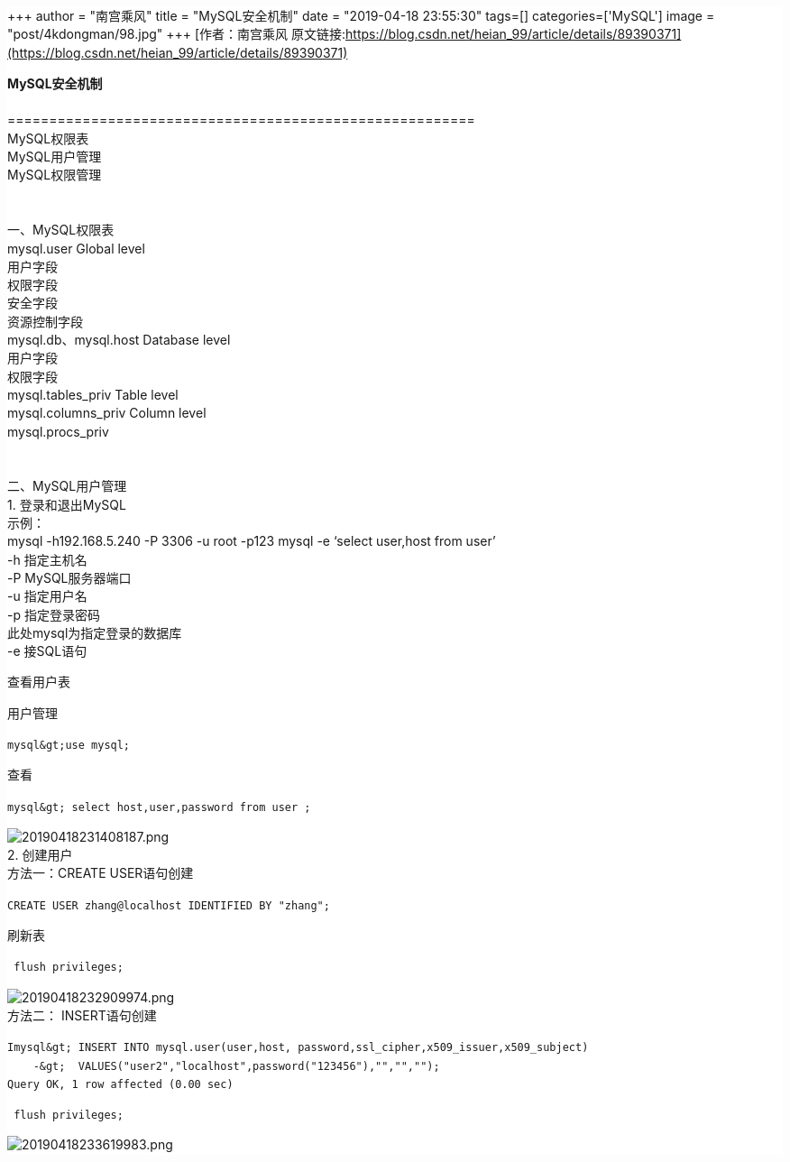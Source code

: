 +++
author = "南宫乘风"
title = "MySQL安全机制"
date = "2019-04-18 23:55:30"
tags=[]
categories=['MySQL']
image = "post/4kdongman/98.jpg"
+++
[作者：南宫乘风   原文链接:https://blog.csdn.net/heian_99/article/details/89390371](https://blog.csdn.net/heian_99/article/details/89390371)

**MySQL安全机制**<br><br> ========================================================<br>MySQL权限表<br> MySQL用户管理<br> MySQL权限管理<br><br><br> 一、MySQL权限表<br> mysql.user Global level<br> 用户字段<br> 权限字段<br> 安全字段<br> 资源控制字段<br> mysql.db、mysql.host Database level<br> 用户字段<br> 权限字段<br> mysql.tables_priv Table level<br> mysql.columns_priv Column level<br> mysql.procs_priv<br><br><br> 二、MySQL用户管理<br> 1. 登录和退出MySQL<br> 示例：<br> mysql -h192.168.5.240 -P 3306 -u root -p123 mysql -e ‘select user,host from user’<br> -h 指定主机名<br> -P MySQL服务器端口<br> -u 指定用户名<br> -p 指定登录密码<br> 此处mysql为指定登录的数据库<br> -e 接SQL语句

查看用户表

用户管理

```
mysql&gt;use mysql;
```

查看

```
mysql&gt; select host,user,password from user ;
```

![20190418231408187.png](https://img-blog.csdnimg.cn/20190418231408187.png)<br> 2. 创建用户<br> 方法一：CREATE USER语句创建

```
CREATE USER zhang@localhost IDENTIFIED BY "zhang";

```

刷新表

```
 flush privileges;

```

![20190418232909974.png](https://img-blog.csdnimg.cn/20190418232909974.png)<br> 方法二： INSERT语句创建

```
Imysql&gt; INSERT INTO mysql.user(user,host, password,ssl_cipher,x509_issuer,x509_subject)
    -&gt;  VALUES("user2","localhost",password("123456"),"","","");
Query OK, 1 row affected (0.00 sec)
```

```
 flush privileges;
```

![20190418233619983.png](https://img-blog.csdnimg.cn/20190418233619983.png)
